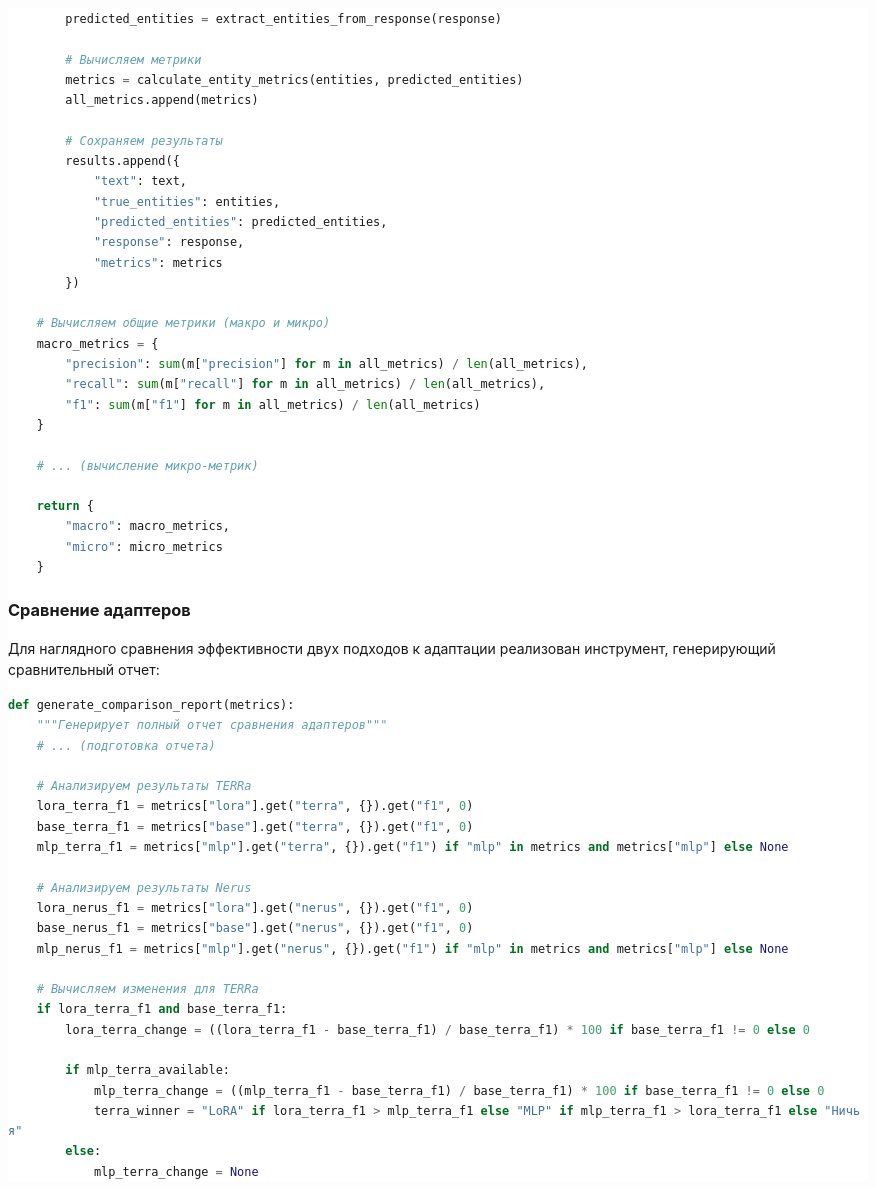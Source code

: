 ```python
        predicted_entities = extract_entities_from_response(response)
        
        # Вычисляем метрики
        metrics = calculate_entity_metrics(entities, predicted_entities)
        all_metrics.append(metrics)
        
        # Сохраняем результаты
        results.append({
            "text": text,
            "true_entities": entities,
            "predicted_entities": predicted_entities,
            "response": response,
            "metrics": metrics
        })
    
    # Вычисляем общие метрики (макро и микро)
    macro_metrics = {
        "precision": sum(m["precision"] for m in all_metrics) / len(all_metrics),
        "recall": sum(m["recall"] for m in all_metrics) / len(all_metrics),
        "f1": sum(m["f1"] for m in all_metrics) / len(all_metrics)
    }
    
    # ... (вычисление микро-метрик)
    
    return {
        "macro": macro_metrics,
        "micro": micro_metrics
    }
```

### Сравнение адаптеров

Для наглядного сравнения эффективности двух подходов к адаптации реализован инструмент, генерирующий сравнительный отчет:

```python
def generate_comparison_report(metrics):
    """Генерирует полный отчет сравнения адаптеров"""
    # ... (подготовка отчета)
    
    # Анализируем результаты TERRa
    lora_terra_f1 = metrics["lora"].get("terra", {}).get("f1", 0)
    base_terra_f1 = metrics["base"].get("terra", {}).get("f1", 0)
    mlp_terra_f1 = metrics["mlp"].get("terra", {}).get("f1") if "mlp" in metrics and metrics["mlp"] else None
    
    # Анализируем результаты Nerus
    lora_nerus_f1 = metrics["lora"].get("nerus", {}).get("f1", 0)
    base_nerus_f1 = metrics["base"].get("nerus", {}).get("f1", 0)
    mlp_nerus_f1 = metrics["mlp"].get("nerus", {}).get("f1") if "mlp" in metrics and metrics["mlp"] else None
    
    # Вычисляем изменения для TERRa
    if lora_terra_f1 and base_terra_f1:
        lora_terra_change = ((lora_terra_f1 - base_terra_f1) / base_terra_f1) * 100 if base_terra_f1 != 0 else 0
        
        if mlp_terra_available:
            mlp_terra_change = ((mlp_terra_f1 - base_terra_f1) / base_terra_f1) * 100 if base_terra_f1 != 0 else 0
            terra_winner = "LoRA" if lora_terra_f1 > mlp_terra_f1 else "MLP" if mlp_terra_f1 > lora_terra_f1 else "Ничья"
        else:
            mlp_terra_change = None
```